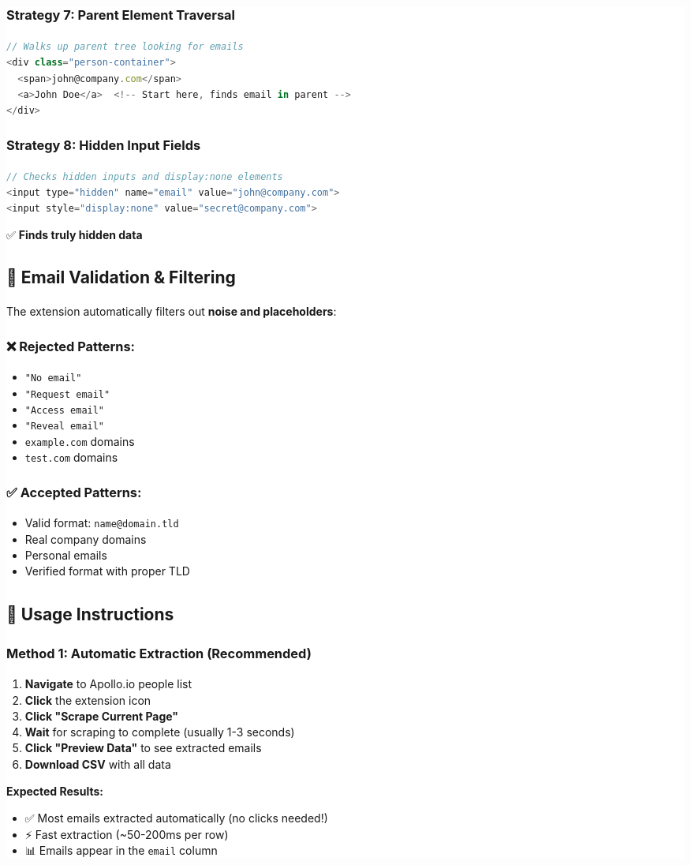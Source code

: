 ### Strategy 7: Parent Element Traversal
```javascript
// Walks up parent tree looking for emails
<div class="person-container">
  <span>john@company.com</span>
  <a>John Doe</a>  <!-- Start here, finds email in parent -->
</div>
```

### Strategy 8: Hidden Input Fields
```javascript
// Checks hidden inputs and display:none elements
<input type="hidden" name="email" value="john@company.com">
<input style="display:none" value="secret@company.com">
```
✅ **Finds truly hidden data**

## 📧 Email Validation & Filtering

The extension automatically filters out **noise and placeholders**:

### ❌ Rejected Patterns:
- `"No email"` 
- `"Request email"`
- `"Access email"`
- `"Reveal email"`
- `example.com` domains
- `test.com` domains

### ✅ Accepted Patterns:
- Valid format: `name@domain.tld`
- Real company domains
- Personal emails
- Verified format with proper TLD

## 🚀 Usage Instructions

### Method 1: Automatic Extraction (Recommended)

1. **Navigate** to Apollo.io people list
2. **Click** the extension icon
3. **Click "Scrape Current Page"**
4. **Wait** for scraping to complete (usually 1-3 seconds)
5. **Click "Preview Data"** to see extracted emails
6. **Download CSV** with all data

**Expected Results:**
- ✅ Most emails extracted automatically (no clicks needed!)
- ⚡ Fast extraction (~50-200ms per row)
- 📊 Emails appear in the `email` column
